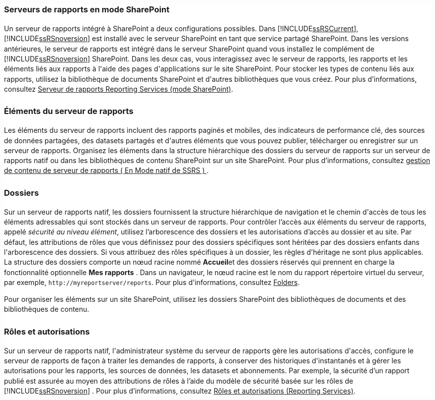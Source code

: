 ### <a name="sharepoint-mode-report-servers"></a>Serveurs de rapports en mode SharePoint  
 Un serveur de rapports intégré à SharePoint a deux configurations possibles. Dans [!INCLUDE[ssRSCurrent](../includes/ssrscurrent-md.md)], [!INCLUDE[ssRSnoversion](../includes/ssrsnoversion-md.md)] est installé avec le serveur SharePoint en tant que service partagé SharePoint. Dans les versions antérieures, le serveur de rapports est intégré dans le serveur SharePoint quand vous installez le complément de [!INCLUDE[ssRSnoversion](../includes/ssrsnoversion-md.md)] SharePoint. Dans les deux cas, vous interagissez avec le serveur de rapports, les rapports et les éléments liés aux rapports à l'aide des pages d'applications sur le site SharePoint. Pour stocker les types de contenu liés aux rapports, utilisez la bibliothèque de documents SharePoint et d'autres bibliothèques que vous créez. Pour plus d’informations, consultez [Serveur de rapports Reporting Services &#40;mode SharePoint&#41;](../reporting-services/report-server-sharepoint/reporting-services-report-server-sharepoint-mode.md).  
  
### <a name="report-server-items"></a>Éléments du serveur de rapports 
 Les éléments du serveur de rapports incluent des rapports paginés et mobiles, des indicateurs de performance clé, des sources de données partagées, des datasets partagés et d'autres éléments que vous pouvez publier, télécharger ou enregistrer sur un serveur de rapports. Organisez les éléments dans la structure hiérarchique des dossiers du serveur de rapports sur un serveur de rapports natif ou dans les bibliothèques de contenu SharePoint sur un site SharePoint. Pour plus d’informations, consultez [gestion de contenu de serveur de rapports &#40; En Mode natif de SSRS &#41; ](../reporting-services/report-server/report-server-content-management-ssrs-native-mode.md).  
  
### <a name="folders"></a>Dossiers
 Sur un serveur de rapports natif, les dossiers fournissent la structure hiérarchique de navigation et le chemin d'accès de tous les éléments adressables qui sont stockés dans un serveur de rapports. Pour contrôler l’accès aux éléments du serveur de rapports, appelé *sécurité au niveau élément*, utilisez l’arborescence des dossiers et les autorisations d’accès au dossier et au site. Par défaut, les attributions de rôles que vous définissez pour des dossiers spécifiques sont héritées par des dossiers enfants dans l'arborescence des dossiers. Si vous attribuez des rôles spécifiques à un dossier, les règles d'héritage ne sont plus applicables. La structure des dossiers comporte un nœud racine nommé **Accueil**et des dossiers réservés qui prennent en charge la fonctionnalité optionnelle **Mes rapports** . Dans un navigateur, le nœud racine est le nom du rapport répertoire virtuel du serveur, par exemple, `http://myreportserver/reports`. Pour plus d'informations, consultez [Folders](../reporting-services/report-server/report-server-content-management-ssrs-native-mode.md#bkmk_Folders).  
  
 Pour organiser les éléments sur un site SharePoint, utilisez les dossiers SharePoint des bibliothèques de documents et des bibliothèques de contenu.  
  
### <a name="roles-and-permissions"></a>Rôles et autorisations
 Sur un serveur de rapports natif, l'administrateur système du serveur de rapports gère les autorisations d'accès, configure le serveur de rapports de façon à traiter les demandes de rapports, à conserver des historiques d'instantanés et à gérer les autorisations pour les rapports, les sources de données, les datasets et abonnements. Par exemple, la sécurité d’un rapport publié est assurée au moyen des attributions de rôles à l’aide du modèle de sécurité basée sur les rôles de [!INCLUDE[ssRSnoversion](../includes/ssrsnoversion-md.md)] . Pour plus d’informations, consultez [Rôles et autorisations &#40;Reporting Services&#41;](../reporting-services/security/roles-and-permissions-reporting-services.md).  
  